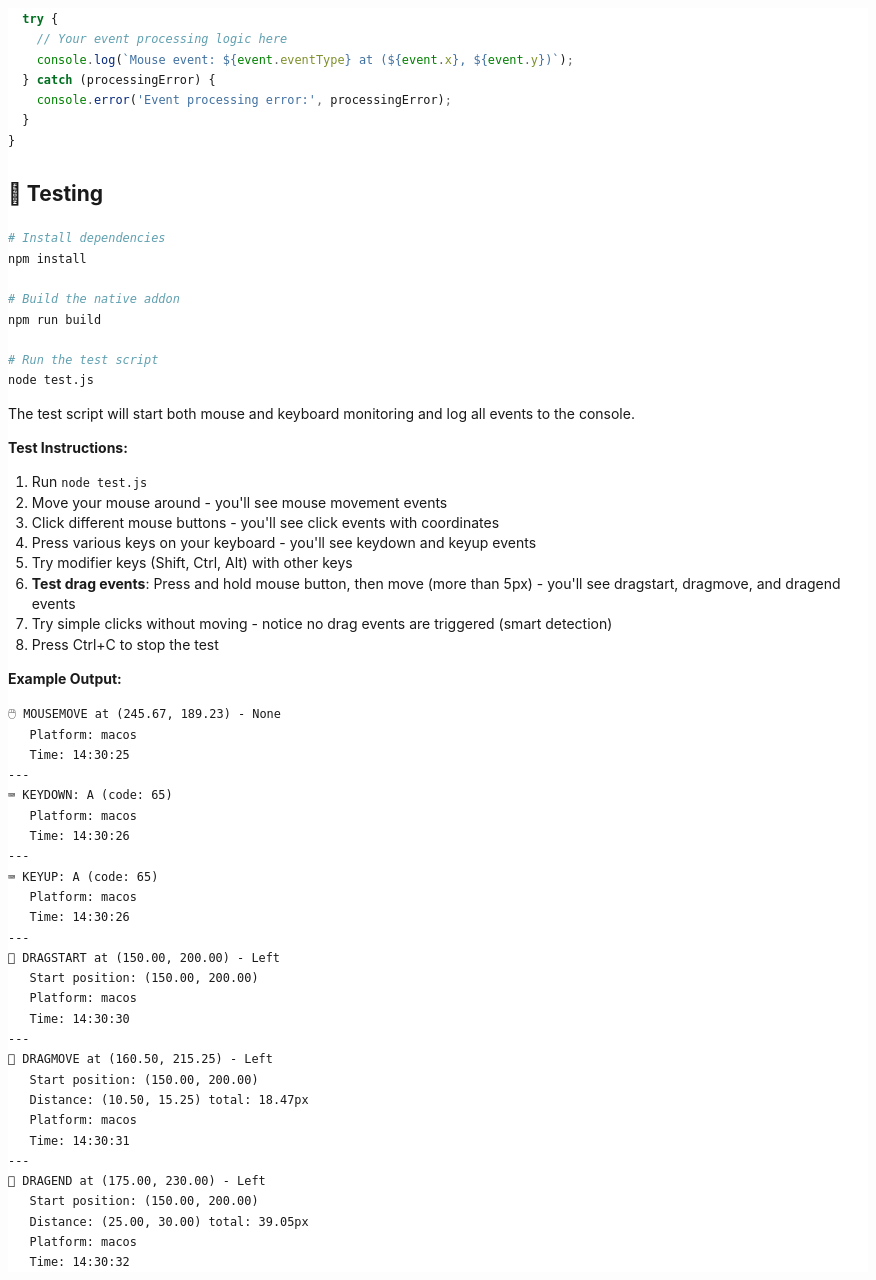 ```javascript
  try {
    // Your event processing logic here
    console.log(`Mouse event: ${event.eventType} at (${event.x}, ${event.y})`);
  } catch (processingError) {
    console.error('Event processing error:', processingError);
  }
}
```

## 🧪 Testing

```bash
# Install dependencies
npm install

# Build the native addon
npm run build

# Run the test script
node test.js
```

The test script will start both mouse and keyboard monitoring and log all events to the console.

**Test Instructions:**
1. Run `node test.js`
2. Move your mouse around - you'll see mouse movement events
3. Click different mouse buttons - you'll see click events with coordinates
4. Press various keys on your keyboard - you'll see keydown and keyup events
5. Try modifier keys (Shift, Ctrl, Alt) with other keys
6. **Test drag events**: Press and hold mouse button, then move (more than 5px) - you'll see dragstart, dragmove, and dragend events
7. Try simple clicks without moving - notice no drag events are triggered (smart detection)
8. Press Ctrl+C to stop the test

**Example Output:**
```
🖱️ MOUSEMOVE at (245.67, 189.23) - None
   Platform: macos
   Time: 14:30:25
---
⌨️ KEYDOWN: A (code: 65)
   Platform: macos
   Time: 14:30:26
---
⌨️ KEYUP: A (code: 65)
   Platform: macos
   Time: 14:30:26
---
🔄 DRAGSTART at (150.00, 200.00) - Left
   Start position: (150.00, 200.00)
   Platform: macos
   Time: 14:30:30
---
🔄 DRAGMOVE at (160.50, 215.25) - Left
   Start position: (150.00, 200.00)
   Distance: (10.50, 15.25) total: 18.47px
   Platform: macos
   Time: 14:30:31
---
🔄 DRAGEND at (175.00, 230.00) - Left
   Start position: (150.00, 200.00)
   Distance: (25.00, 30.00) total: 39.05px
   Platform: macos
   Time: 14:30:32
```